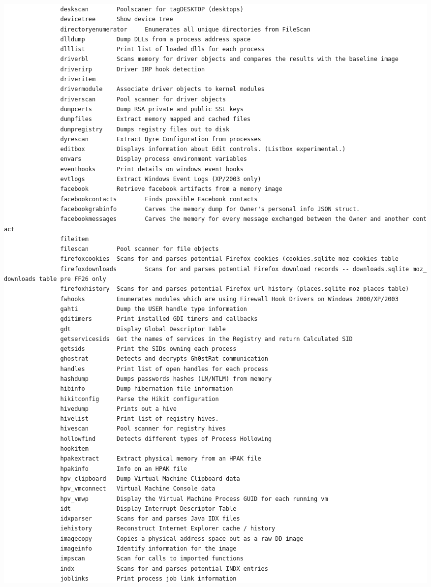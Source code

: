 ```
                deskscan        Poolscaner for tagDESKTOP (desktops)
                devicetree      Show device tree
                directoryenumerator     Enumerates all unique directories from FileScan
                dlldump         Dump DLLs from a process address space
                dlllist         Print list of loaded dlls for each process
                driverbl        Scans memory for driver objects and compares the results with the baseline image
                driverirp       Driver IRP hook detection
                driveritem
                drivermodule    Associate driver objects to kernel modules
                driverscan      Pool scanner for driver objects
                dumpcerts       Dump RSA private and public SSL keys
                dumpfiles       Extract memory mapped and cached files
                dumpregistry    Dumps registry files out to disk
                dyrescan        Extract Dyre Configuration from processes
                editbox         Displays information about Edit controls. (Listbox experimental.)
                envars          Display process environment variables
                eventhooks      Print details on windows event hooks
                evtlogs         Extract Windows Event Logs (XP/2003 only)
                facebook        Retrieve facebook artifacts from a memory image
                facebookcontacts        Finds possible Facebook contacts
                facebookgrabinfo        Carves the memory dump for Owner's personal info JSON struct.
                facebookmessages        Carves the memory for every message exchanged between the Owner and another contact
                fileitem
                filescan        Pool scanner for file objects
                firefoxcookies  Scans for and parses potential Firefox cookies (cookies.sqlite moz_cookies table
                firefoxdownloads        Scans for and parses potential Firefox download records -- downloads.sqlite moz_downloads table pre FF26 only
                firefoxhistory  Scans for and parses potential Firefox url history (places.sqlite moz_places table)
                fwhooks         Enumerates modules which are using Firewall Hook Drivers on Windows 2000/XP/2003
                gahti           Dump the USER handle type information
                gditimers       Print installed GDI timers and callbacks
                gdt             Display Global Descriptor Table
                getservicesids  Get the names of services in the Registry and return Calculated SID
                getsids         Print the SIDs owning each process
                ghostrat        Detects and decrypts Gh0stRat communication
                handles         Print list of open handles for each process
                hashdump        Dumps passwords hashes (LM/NTLM) from memory
                hibinfo         Dump hibernation file information
                hikitconfig     Parse the Hikit configuration
                hivedump        Prints out a hive
                hivelist        Print list of registry hives.
                hivescan        Pool scanner for registry hives
                hollowfind      Detects different types of Process Hollowing
                hookitem
                hpakextract     Extract physical memory from an HPAK file
                hpakinfo        Info on an HPAK file
                hpv_clipboard   Dump Virtual Machine Clipboard data
                hpv_vmconnect   Virtual Machine Console data
                hpv_vmwp        Display the Virtual Machine Process GUID for each running vm
                idt             Display Interrupt Descriptor Table
                idxparser       Scans for and parses Java IDX files
                iehistory       Reconstruct Internet Explorer cache / history
                imagecopy       Copies a physical address space out as a raw DD image
                imageinfo       Identify information for the image
                impscan         Scan for calls to imported functions
                indx            Scans for and parses potential INDX entries
                joblinks        Print process job link information
```